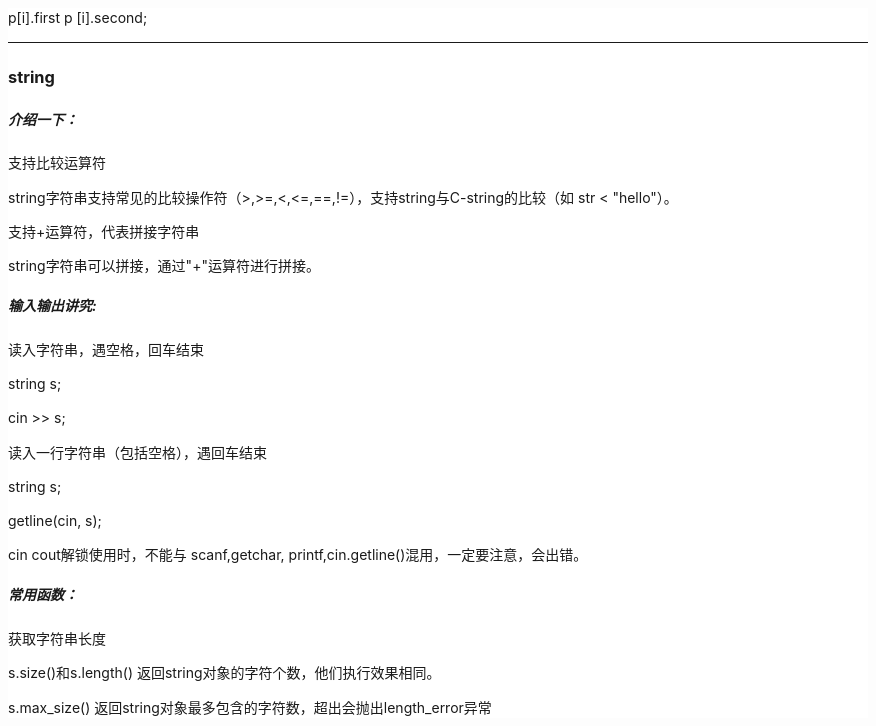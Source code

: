   p[i].first  p [i].second;   

 

------



###  string

##### 介绍一下：

 

  支持比较运算符

  string字符串支持常见的比较操作符（>,>=,<,<=,==,!=），支持string与C-string的比较（如 str < "hello"）。

 

  支持+运算符，代表拼接字符串

  string字符串可以拼接，通过"+"运算符进行拼接。

 

#####  输入输出讲究:

 

  读入字符串，遇空格，回车结束

 

  string s;

 

  cin >> s;

 

  读入一行字符串（包括空格），遇回车结束

 

  string s;

 

  getline(cin, s);

 

  cin cout解锁使用时，不能与 scanf,getchar, printf,cin.getline()混用，一定要注意，会出错。

 

##### 常用函数：

 

  获取字符串长度

 

  s.size()和s.length() 返回string对象的字符个数，他们执行效果相同。

 

  s.max_size()         返回string对象最多包含的字符数，超出会抛出length_error异常

 